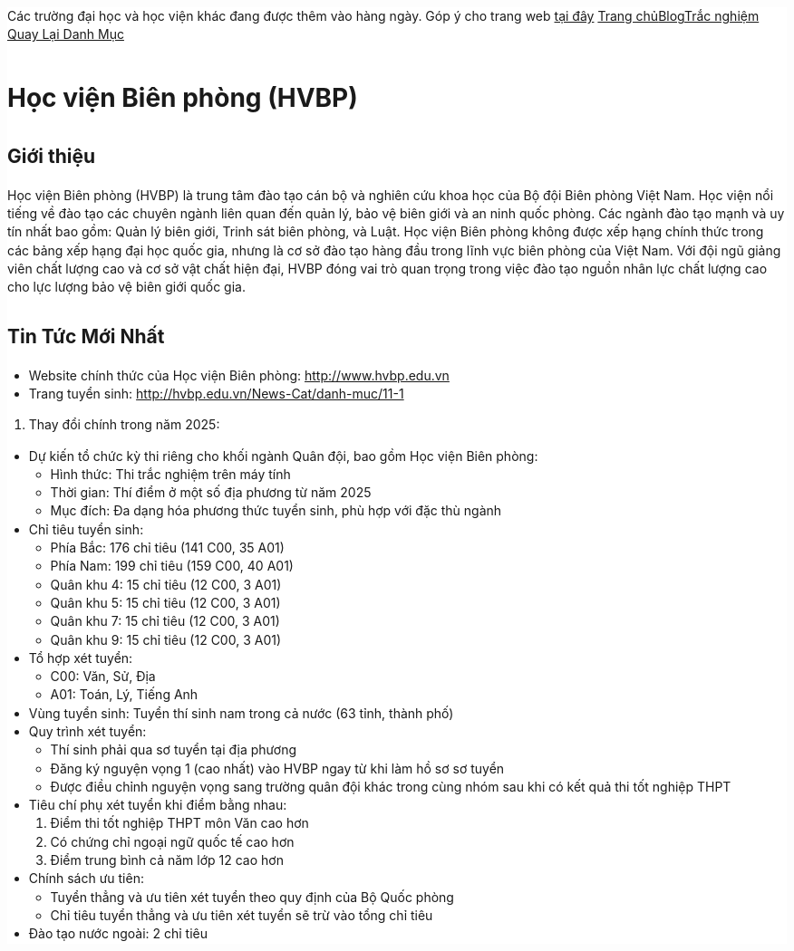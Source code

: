 Các trường đại học và học viện khác đang được thêm vào hàng ngày. Góp ý cho trang web [tại đây](https://itstamhn.fillout.com/t/5u3BTLHLWRus)
[Trang chủ](https://dsdaihoc.com/)[Blog](https://dsdaihoc.com/blog)[Trắc nghiệm](https://dsdaihoc.com/quiz)
[Quay Lại Danh Mục](https://dsdaihoc.com/)
# Học viện Biên phòng (HVBP)
## Giới thiệu
Học viện Biên phòng (HVBP) là trung tâm đào tạo cán bộ và nghiên cứu khoa học của Bộ đội Biên phòng Việt Nam. Học viện nổi tiếng về đào tạo các chuyên ngành liên quan đến quản lý, bảo vệ biên giới và an ninh quốc phòng. Các ngành đào tạo mạnh và uy tín nhất bao gồm: Quản lý biên giới, Trinh sát biên phòng, và Luật. Học viện Biên phòng không được xếp hạng chính thức trong các bảng xếp hạng đại học quốc gia, nhưng là cơ sở đào tạo hàng đầu trong lĩnh vực biên phòng của Việt Nam. Với đội ngũ giảng viên chất lượng cao và cơ sở vật chất hiện đại, HVBP đóng vai trò quan trọng trong việc đào tạo nguồn nhân lực chất lượng cao cho lực lượng bảo vệ biên giới quốc gia.
## Tin Tức Mới Nhất
  * Website chính thức của Học viện Biên phòng: <http://www.hvbp.edu.vn>
  * Trang tuyển sinh: <http://hvbp.edu.vn/News-Cat/danh-muc/11-1>


  1. Thay đổi chính trong năm 2025:


  * Dự kiến tổ chức kỳ thi riêng cho khối ngành Quân đội, bao gồm Học viện Biên phòng:
    * Hình thức: Thi trắc nghiệm trên máy tính
    * Thời gian: Thí điểm ở một số địa phương từ năm 2025
    * Mục đích: Đa dạng hóa phương thức tuyển sinh, phù hợp với đặc thù ngành
  * Chỉ tiêu tuyển sinh:
    * Phía Bắc: 176 chỉ tiêu (141 C00, 35 A01)
    * Phía Nam: 199 chỉ tiêu (159 C00, 40 A01)
    * Quân khu 4: 15 chỉ tiêu (12 C00, 3 A01)
    * Quân khu 5: 15 chỉ tiêu (12 C00, 3 A01)
    * Quân khu 7: 15 chỉ tiêu (12 C00, 3 A01)
    * Quân khu 9: 15 chỉ tiêu (12 C00, 3 A01)
  * Tổ hợp xét tuyển:
    * C00: Văn, Sử, Địa
    * A01: Toán, Lý, Tiếng Anh
  * Vùng tuyển sinh: Tuyển thí sinh nam trong cả nước (63 tỉnh, thành phố)
  * Quy trình xét tuyển:
    * Thí sinh phải qua sơ tuyển tại địa phương
    * Đăng ký nguyện vọng 1 (cao nhất) vào HVBP ngay từ khi làm hồ sơ sơ tuyển
    * Được điều chỉnh nguyện vọng sang trường quân đội khác trong cùng nhóm sau khi có kết quả thi tốt nghiệp THPT
  * Tiêu chí phụ xét tuyển khi điểm bằng nhau:
    1. Điểm thi tốt nghiệp THPT môn Văn cao hơn
    2. Có chứng chỉ ngoại ngữ quốc tế cao hơn
    3. Điểm trung bình cả năm lớp 12 cao hơn
  * Chính sách ưu tiên:
    * Tuyển thẳng và ưu tiên xét tuyển theo quy định của Bộ Quốc phòng
    * Chỉ tiêu tuyển thẳng và ưu tiên xét tuyển sẽ trừ vào tổng chỉ tiêu
  * Đào tạo nước ngoài: 2 chỉ tiêu

